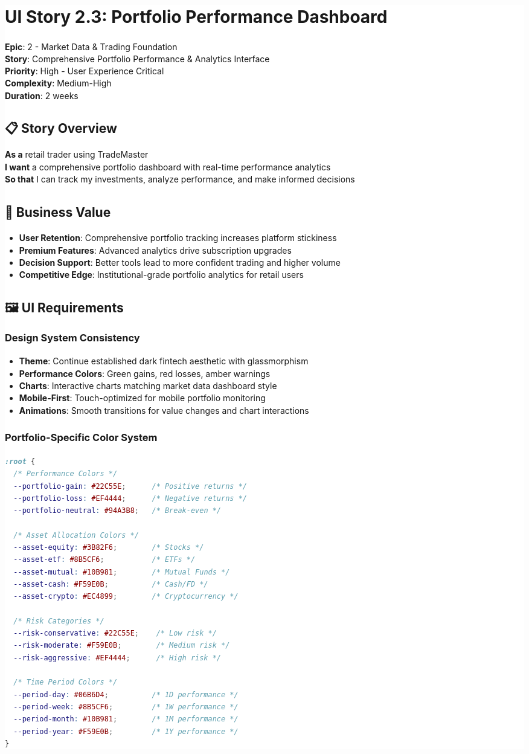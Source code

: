 # UI Story 2.3: Portfolio Performance Dashboard

**Epic**: 2 - Market Data & Trading Foundation  
**Story**: Comprehensive Portfolio Performance & Analytics Interface  
**Priority**: High - User Experience Critical  
**Complexity**: Medium-High  
**Duration**: 2 weeks  

## 📋 Story Overview

**As a** retail trader using TradeMaster  
**I want** a comprehensive portfolio dashboard with real-time performance analytics  
**So that** I can track my investments, analyze performance, and make informed decisions

## 🎯 Business Value

- **User Retention**: Comprehensive portfolio tracking increases platform stickiness
- **Premium Features**: Advanced analytics drive subscription upgrades
- **Decision Support**: Better tools lead to more confident trading and higher volume
- **Competitive Edge**: Institutional-grade portfolio analytics for retail users

## 🖼️ UI Requirements

### Design System Consistency
- **Theme**: Continue established dark fintech aesthetic with glassmorphism
- **Performance Colors**: Green gains, red losses, amber warnings
- **Charts**: Interactive charts matching market data dashboard style
- **Mobile-First**: Touch-optimized for mobile portfolio monitoring
- **Animations**: Smooth transitions for value changes and chart interactions

### Portfolio-Specific Color System
```css
:root {
  /* Performance Colors */
  --portfolio-gain: #22C55E;      /* Positive returns */
  --portfolio-loss: #EF4444;      /* Negative returns */
  --portfolio-neutral: #94A3B8;   /* Break-even */
  
  /* Asset Allocation Colors */
  --asset-equity: #3B82F6;        /* Stocks */
  --asset-etf: #8B5CF6;           /* ETFs */
  --asset-mutual: #10B981;        /* Mutual Funds */
  --asset-cash: #F59E0B;          /* Cash/FD */
  --asset-crypto: #EC4899;        /* Cryptocurrency */
  
  /* Risk Categories */
  --risk-conservative: #22C55E;    /* Low risk */
  --risk-moderate: #F59E0B;        /* Medium risk */
  --risk-aggressive: #EF4444;      /* High risk */
  
  /* Time Period Colors */
  --period-day: #06B6D4;          /* 1D performance */
  --period-week: #8B5CF6;         /* 1W performance */
  --period-month: #10B981;        /* 1M performance */
  --period-year: #F59E0B;         /* 1Y performance */
}
```
